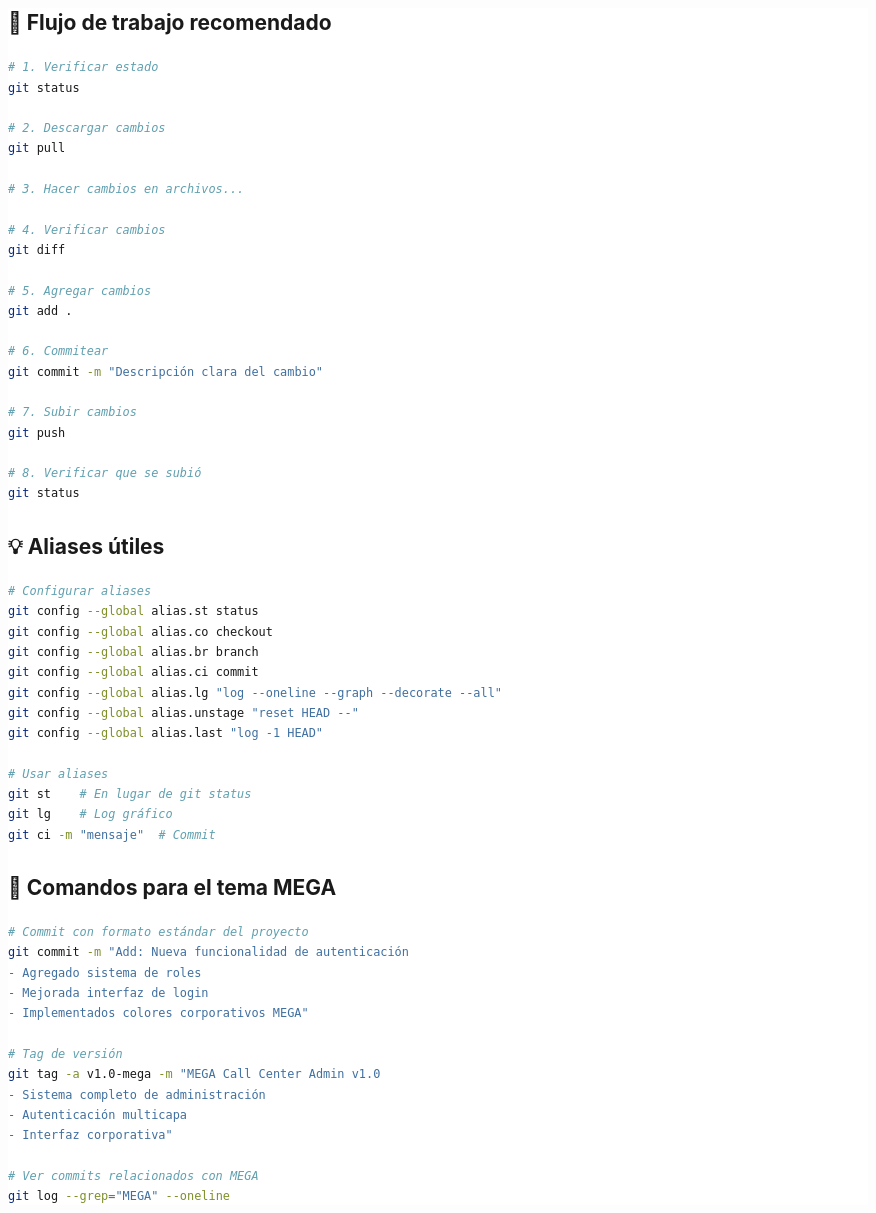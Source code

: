 ## 🚀 **Flujo de trabajo recomendado**

```bash
# 1. Verificar estado
git status

# 2. Descargar cambios
git pull

# 3. Hacer cambios en archivos...

# 4. Verificar cambios
git diff

# 5. Agregar cambios
git add .

# 6. Commitear
git commit -m "Descripción clara del cambio"

# 7. Subir cambios
git push

# 8. Verificar que se subió
git status
```

## 💡 **Aliases útiles**

```bash
# Configurar aliases
git config --global alias.st status
git config --global alias.co checkout
git config --global alias.br branch
git config --global alias.ci commit
git config --global alias.lg "log --oneline --graph --decorate --all"
git config --global alias.unstage "reset HEAD --"
git config --global alias.last "log -1 HEAD"

# Usar aliases
git st    # En lugar de git status
git lg    # Log gráfico
git ci -m "mensaje"  # Commit
```

## 🎨 **Comandos para el tema MEGA**

```bash
# Commit con formato estándar del proyecto
git commit -m "Add: Nueva funcionalidad de autenticación
- Agregado sistema de roles
- Mejorada interfaz de login
- Implementados colores corporativos MEGA"

# Tag de versión
git tag -a v1.0-mega -m "MEGA Call Center Admin v1.0
- Sistema completo de administración
- Autenticación multicapa
- Interfaz corporativa"

# Ver commits relacionados con MEGA
git log --grep="MEGA" --oneline
```
